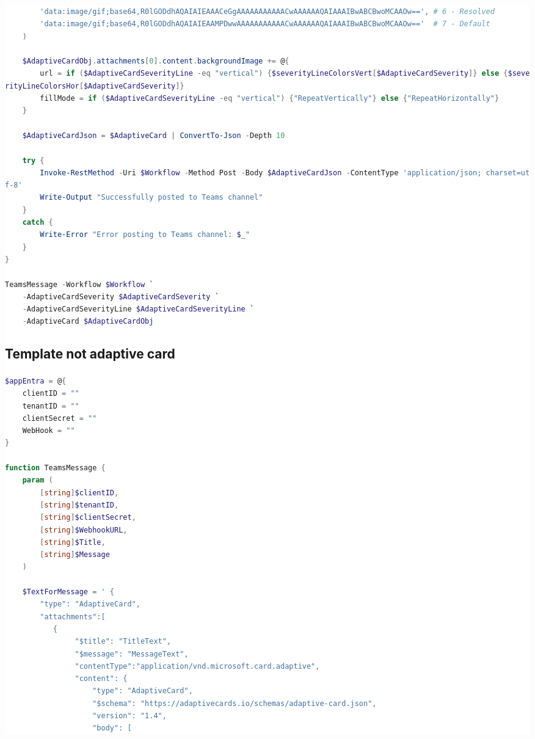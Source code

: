 ```powershell
        'data:image/gif;base64,R0lGODdhAQAIAIEAAACeGgAAAAAAAAAAACwAAAAAAQAIAAAIBwABCBwoMCAAOw==', # 6 - Resolved
        'data:image/gif;base64,R0lGODdhAQAIAIEAAMPDwwAAAAAAAAAAACwAAAAAAQAIAAAIBwABCBwoMCAAOw=='  # 7 - Default
    )

    $AdaptiveCardObj.attachments[0].content.backgroundImage += @{
        url = if ($AdaptiveCardSeverityLine -eq "vertical") {$severityLineColorsVert[$AdaptiveCardSeverity]} else {$severityLineColorsHor[$AdaptiveCardSeverity]}
        fillMode = if ($AdaptiveCardSeverityLine -eq "vertical") {"RepeatVertically"} else {"RepeatHorizontally"}
    }

    $AdaptiveCardJson = $AdaptiveCard | ConvertTo-Json -Depth 10

    try {
        Invoke-RestMethod -Uri $Workflow -Method Post -Body $AdaptiveCardJson -ContentType 'application/json; charset=utf-8'
        Write-Output "Successfully posted to Teams channel"
    }
    catch {
        Write-Error "Error posting to Teams channel: $_"
    }
}

TeamsMessage -Workflow $Workflow `
    -AdaptiveCardSeverity $AdaptiveCardSeverity `
    -AdaptiveCardSeverityLine $AdaptiveCardSeverityLine `
    -AdaptiveCard $AdaptiveCardObj
```

## Template not adaptive card

```powershell
$appEntra = @{
    clientID = ""
    tenantID = ""
    clientSecret = ""
    WebHook = ""
}

function TeamsMessage {
    param (
        [string]$clientID,
        [string]$tenantID,
        [string]$clientSecret,
        [string]$WebhookURL,
        [string]$Title,
        [string]$Message
    )

    $TextForMessage = ' {
        "type": "AdaptiveCard",
        "attachments":[
           {
                "$title": "TitleText",
                "$message": "MessageText",
                "contentType":"application/vnd.microsoft.card.adaptive",
                "content": {
                    "type": "AdaptiveCard",
                    "$schema": "https://adaptivecards.io/schemas/adaptive-card.json",
                    "version": "1.4",
                    "body": [
```